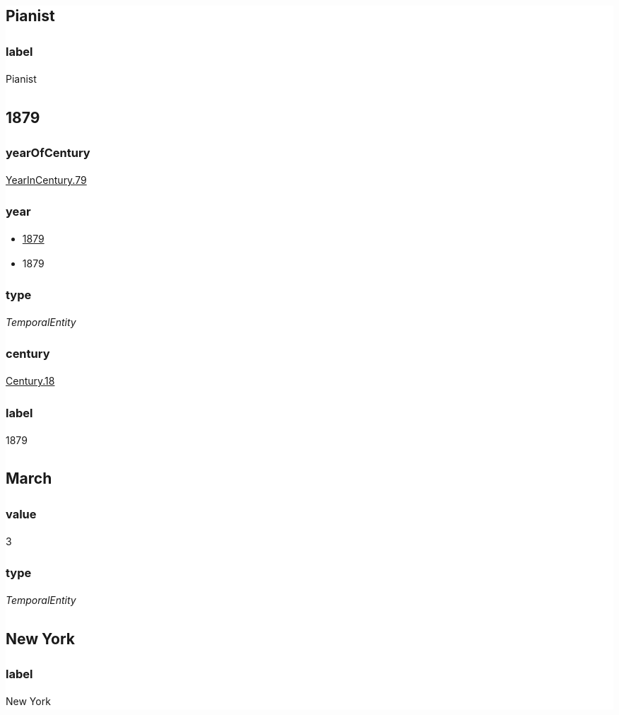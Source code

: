 ## Pianist

### label


Pianist

## 1879

### yearOfCentury


[YearInCentury.79](#YearInCentury.79)

### year

 - [1879](#1879)

 - 1879

### type


*TemporalEntity*

### century


[Century.18](#Century.18)

### label


1879

## March

### value


3

### type


*TemporalEntity*

## New York

### label


New York
